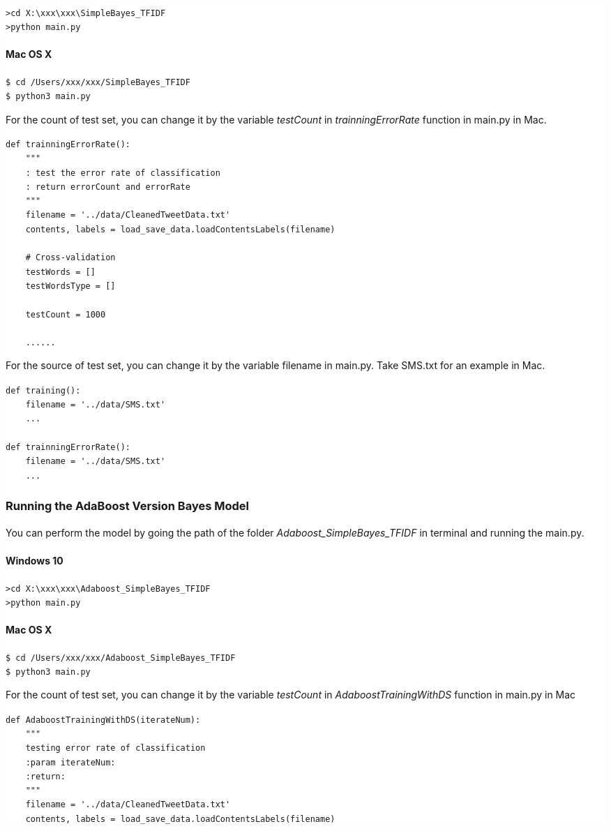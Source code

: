 ```
>cd X:\xxx\xxx\SimpleBayes_TFIDF
>python main.py
```
#### Mac OS X
```
$ cd /Users/xxx/xxx/SimpleBayes_TFIDF
$ python3 main.py
```
For the count of test set, you can change it by the variable *testCount* in *trainningErrorRate* function in main.py in Mac.
```
def trainningErrorRate():
    """
    : test the error rate of classification
    : return errorCount and errorRate
    """
    filename = '../data/CleanedTweetData.txt'
    contents, labels = load_save_data.loadContentsLabels(filename)

    # Cross-validation
    testWords = []
    testWordsType = []

    testCount = 1000

	......
```
For the source of test set, you can change it by the variable filename in main.py. Take SMS.txt for an example in Mac.
```
def training():
    filename = '../data/SMS.txt'
    ...

def trainningErrorRate():
    filename = '../data/SMS.txt'
    ...
```
### Running the AdaBoost Version Bayes Model

You can perform the model by going the path of the folder *Adaboost_SimpleBayes_TFIDF* in terminal and running the main.py.
#### Windows 10

```
>cd X:\xxx\xxx\Adaboost_SimpleBayes_TFIDF
>python main.py
```
#### Mac OS X
```
$ cd /Users/xxx/xxx/Adaboost_SimpleBayes_TFIDF
$ python3 main.py
```
For the count of test set, you can change it by the variable *testCount* in *AdaboostTrainingWithDS* function in main.py in Mac
```
def AdaboostTrainingWithDS(iterateNum):
    """
    testing error rate of classification
    :param iterateNum:
    :return:
    """
    filename = '../data/CleanedTweetData.txt'
    contents, labels = load_save_data.loadContentsLabels(filename)
```
